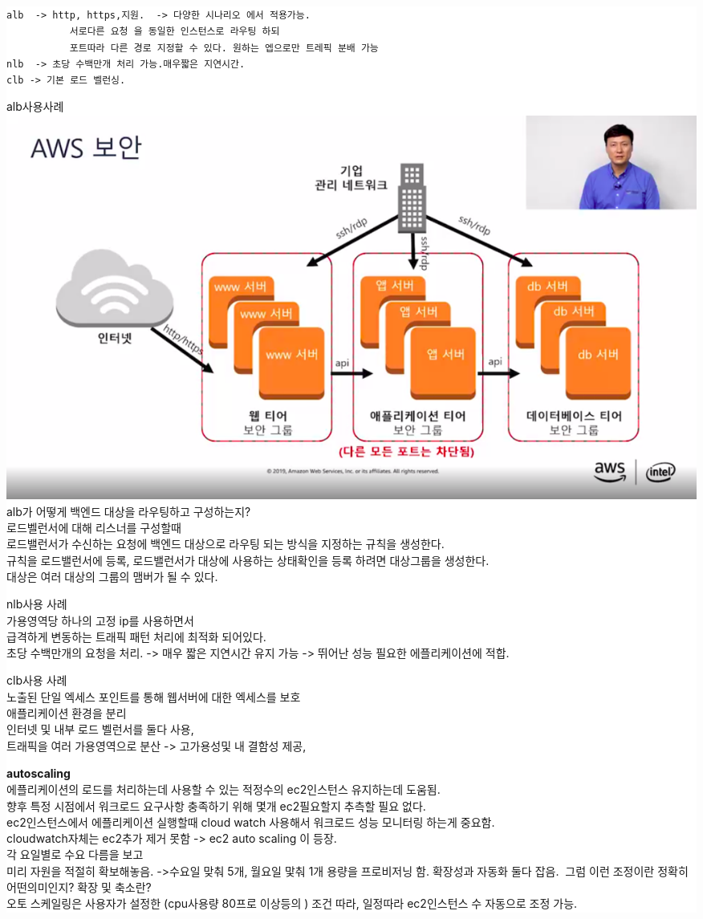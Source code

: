 ```  
alb  -> http, https,지원.  -> 다양한 시나리오 에서 적용가능. 
           서로다른 요청 을 동일한 인스턴스로 라우팅 하되 
           포트따라 다른 경로 지정할 수 있다. 원하는 엡으로만 트레픽 분배 가능  
nlb  -> 초당 수백만개 처리 가능.매우짧은 지연시간.
clb -> 기본 로드 벨런싱.
```  

alb사용사례   
![텍스트](images/Selection_039.png)  
alb가 어떻게 백엔드 대상을 라우팅하고 구성하는지?   
로드벨런서에 대해 리스너를 구성할때   
로드밸런서가 수신하는 요청에 백엔드 대상으로 라우팅 되는 방식을 지정하는 규칙을 생성한다.  
규칙을 로드밸런서에 등록, 로드밸런서가 대상에 사용하는 상태확인을 등록 하려면 대상그룹을 생성한다.   
대상은 여러 대상의 그룹의 맴버가 될 수 있다.   

nlb사용 사례   
가용영역당 하나의 고정 ip를 사용하면서   
급격하게 변동하는 트래픽 패턴 처리에 최적화 되어있다.   
초당 수백만개의 요청을 처리. -> 매우 짧은 지연시간 유지 가능  -> 뛰어난 성능 필요한 에플리케이션에 적합.   

clb사용 사례   
노출된 단일 엑세스 포인트를 통해 웹서버에 대한 엑세스를 보호   
애플리케이션 환경을 분리   
인터넷 및 내부 로드 벨런서를 둘다 사용,  
트래픽을 여러 가용영역으로 분산 -> 고가용성및 내 결함성 제공,  



**autoscaling**  
에플리케이션의 로드를 처리하는데 사용할 수 있는 적정수의 ec2인스턴스 유지하는데 도움됨.   
향후 특정 시점에서 워크로드 요구사항 충족하기 위해 몇개 ec2필요할지 추측할 필요 없다.   
ec2인스턴스에서 에플리케이션 실행할때 cloud watch 사용해서 워크로드 성능 모니터링 하는게 중요함.  
cloudwatch자체는 ec2추가 제거 못함 -> ec2 auto scaling 이 등장.   
각 요일별로 수요 다름을 보고   
미리 자원을 적절히 확보해놓음. ->수요일 맞춰 5개, 월요일 맟춰 1개 용량을 프로비저닝 함. 
확장성과 자동화 둘다 잡음.
​
그럼 이런 조정이란 정확히 어떤의미인지?
확장 및 축소란?   
오토 스케일링은 사용자가 설정한 (cpu사용량 80프로 이상등의 ) 조건 따라, 일정따라 
ec2인스턴스 수 자동으로 조정 가능.